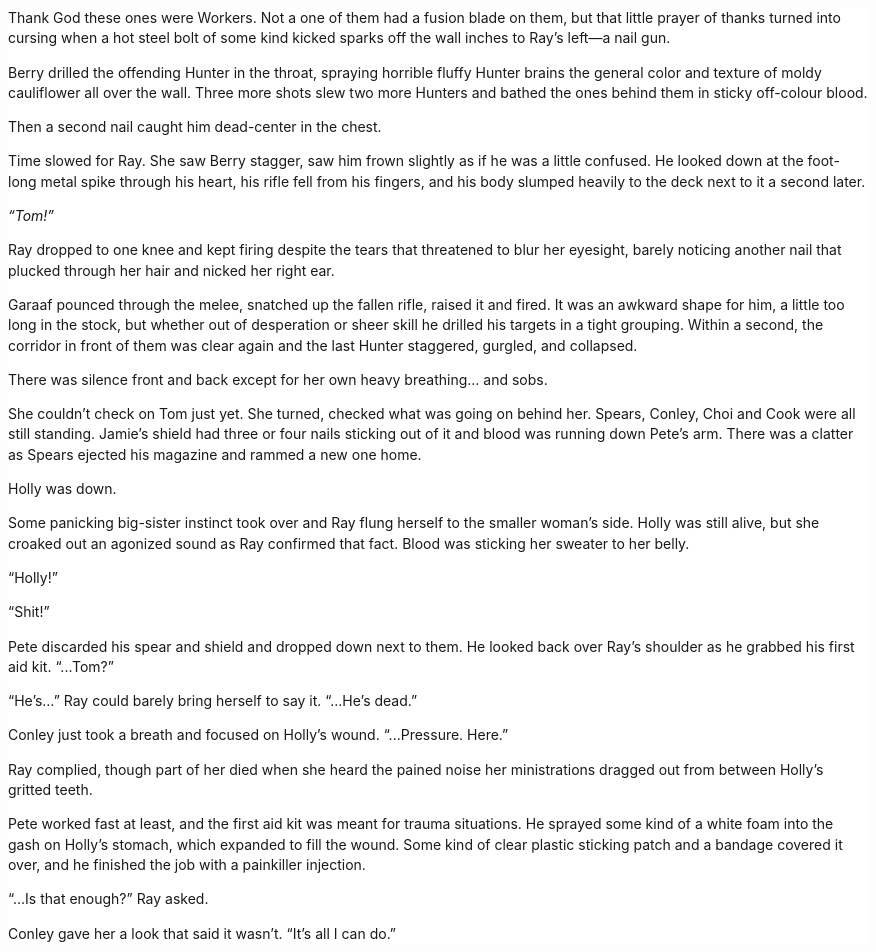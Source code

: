 Thank God these ones were Workers. Not a one of them had a fusion blade on them, but that little prayer of thanks turned into cursing when a hot steel bolt of some kind kicked sparks off the wall inches to Ray’s left—a nail gun.

Berry drilled the offending Hunter in the throat, spraying horrible fluffy Hunter brains the general color and texture of moldy cauliflower all over the wall. Three more shots slew two more Hunters and bathed the ones behind them in sticky off-colour blood.

Then a second nail caught him dead-center in the chest.

Time slowed for Ray. She saw Berry stagger, saw him frown slightly as if he was a little confused. He looked down at the foot-long metal spike through his heart, his rifle fell from his fingers, and his body slumped heavily to the deck next to it a second later.

*“Tom!”*

Ray dropped to one knee and kept firing despite the tears that threatened to blur her eyesight, barely noticing another nail that plucked through her hair and nicked her right ear.

Garaaf pounced through the melee, snatched up the fallen rifle, raised it and fired. It was an awkward shape for him, a little too long in the stock, but whether out of desperation or sheer skill he drilled his targets in a tight grouping. Within a second, the corridor in front of them was clear again and the last Hunter staggered, gurgled, and collapsed.

There was silence front and back except for her own heavy breathing… and sobs.

She couldn’t check on Tom just yet. She turned, checked what was going on behind her. Spears, Conley, Choi and Cook were all still standing. Jamie’s shield had three or four nails sticking out of it and blood was running down Pete’s arm. There was a clatter as Spears ejected his magazine and rammed a new one home.

Holly was down.

Some panicking big-sister instinct took over and Ray flung herself to the smaller woman’s side. Holly was still alive, but she croaked out an agonized sound as Ray confirmed that fact. Blood was sticking her sweater to her belly.

“Holly!”

“Shit!”

Pete discarded his spear and shield and dropped down next to them. He looked back over Ray’s shoulder as he grabbed his first aid kit. “...Tom?”

“He’s…” Ray could barely bring herself to say it. “...He’s dead.”

Conley just took a breath and focused on Holly’s wound. “...Pressure. Here.”

Ray complied, though part of her died when she heard the pained noise her ministrations dragged out from between Holly’s gritted teeth.

Pete worked fast at least, and the first aid kit was meant for trauma situations. He sprayed some kind of a white foam into the gash on Holly’s stomach, which expanded to fill the wound. Some kind of clear plastic sticking patch and a bandage covered it over, and he finished the job with a painkiller injection.

“...Is that enough?” Ray asked.

Conley gave her a look that said it wasn’t. “It’s all I can do.”
